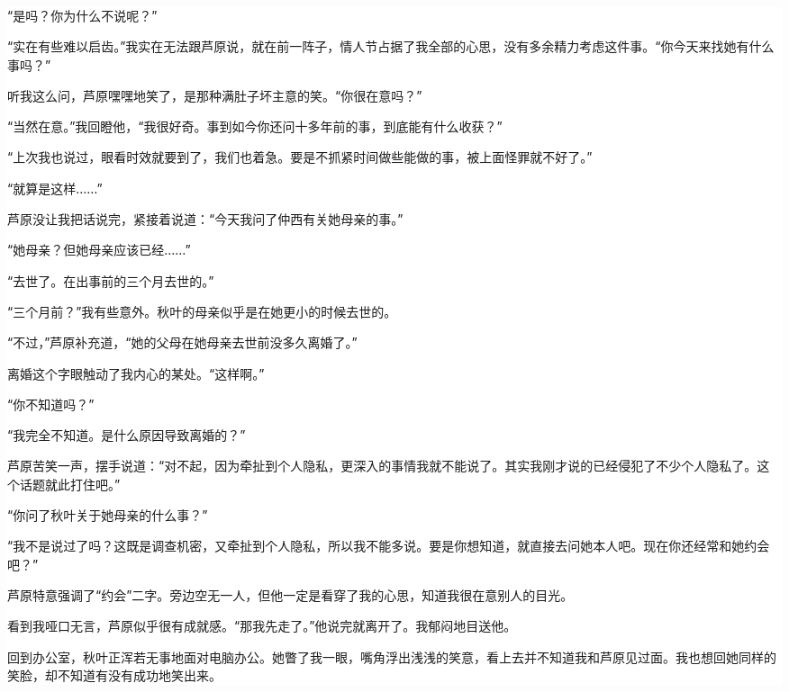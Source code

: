 “是吗？你为什么不说呢？”

“实在有些难以启齿。”我实在无法跟芦原说，就在前一阵子，情人节占据了我全部的心思，没有多余精力考虑这件事。“你今天来找她有什么事吗？”

听我这么问，芦原嘿嘿地笑了，是那种满肚子坏主意的笑。“你很在意吗？”

“当然在意。”我回瞪他，“我很好奇。事到如今你还问十多年前的事，到底能有什么收获？”

“上次我也说过，眼看时效就要到了，我们也着急。要是不抓紧时间做些能做的事，被上面怪罪就不好了。”

“就算是这样……”

芦原没让我把话说完，紧接着说道：“今天我问了仲西有关她母亲的事。”

“她母亲？但她母亲应该已经……”

“去世了。在出事前的三个月去世的。”

“三个月前？”我有些意外。秋叶的母亲似乎是在她更小的时候去世的。

“不过，”芦原补充道，“她的父母在她母亲去世前没多久离婚了。”

离婚这个字眼触动了我内心的某处。“这样啊。”

“你不知道吗？”

“我完全不知道。是什么原因导致离婚的？”

芦原苦笑一声，摆手说道：“对不起，因为牵扯到个人隐私，更深入的事情我就不能说了。其实我刚才说的已经侵犯了不少个人隐私了。这个话题就此打住吧。”

“你问了秋叶关于她母亲的什么事？”

“我不是说过了吗？这既是调查机密，又牵扯到个人隐私，所以我不能多说。要是你想知道，就直接去问她本人吧。现在你还经常和她约会吧？”

芦原特意强调了“约会”二字。旁边空无一人，但他一定是看穿了我的心思，知道我很在意别人的目光。

看到我哑口无言，芦原似乎很有成就感。“那我先走了。”他说完就离开了。我郁闷地目送他。

回到办公室，秋叶正浑若无事地面对电脑办公。她瞥了我一眼，嘴角浮出浅浅的笑意，看上去并不知道我和芦原见过面。我也想回她同样的笑脸，却不知道有没有成功地笑出来。
